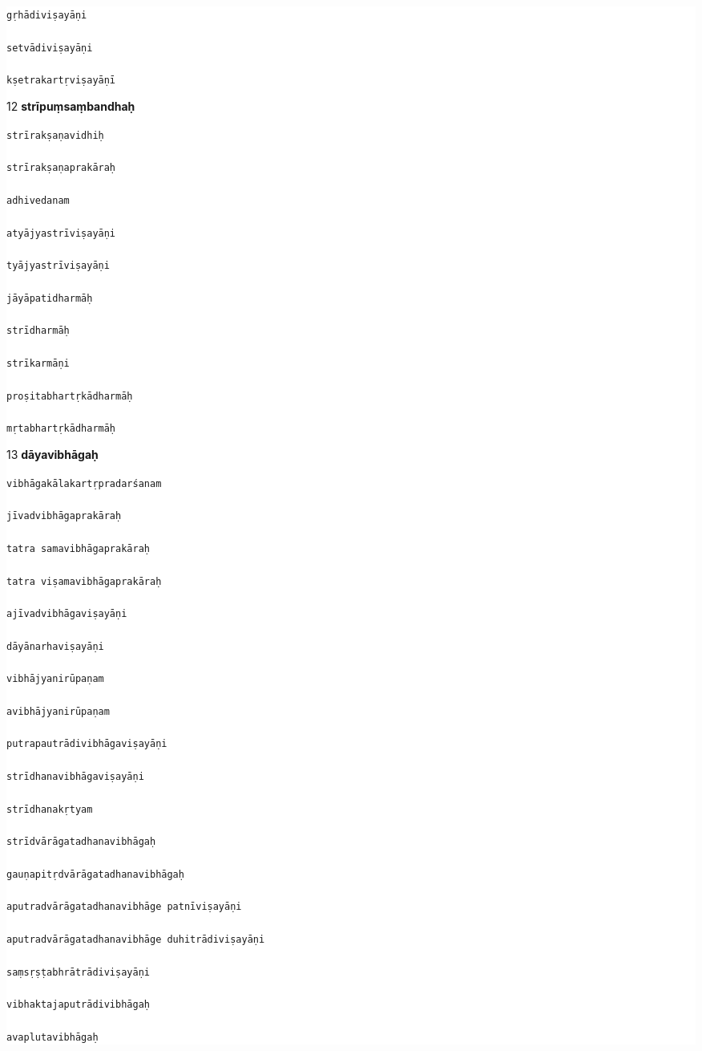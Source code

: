 	gṛhādiviṣayāṇi

	setvādiviṣayāṇi

	kṣetrakartṛviṣayāṇī

12	**strīpuṃsaṃbandhaḥ**

	strīrakṣaṇavidhiḥ

	strīrakṣaṇaprakāraḥ

	adhivedanam

	atyājyastrīviṣayāṇi

	tyājyastrīviṣayāṇi

	jāyāpatidharmāḥ

	strīdharmāḥ

	strīkarmāṇi

	proṣitabhartṛkādharmāḥ

	mṛtabhartṛkādharmāḥ

13	**dāyavibhāgaḥ**

	vibhāgakālakartṛpradarśanam

	jīvadvibhāgaprakāraḥ

	tatra samavibhāgaprakāraḥ

	tatra viṣamavibhāgaprakāraḥ

	ajīvadvibhāgaviṣayāṇi

	dāyānarhaviṣayāṇi

	vibhājyanirūpaṇam

	avibhājyanirūpaṇam

	putrapautrādivibhāgaviṣayāṇi

	strīdhanavibhāgaviṣayāṇi

	strīdhanakṛtyam

	strīdvārāgatadhanavibhāgaḥ

	gauṇapitṛdvārāgatadhanavibhāgaḥ

	aputradvārāgatadhanavibhāge patnīviṣayāṇi

	aputradvārāgatadhanavibhāge duhitrādiviṣayāṇi

	saṃsṛṣṭabhrātrādiviṣayāṇi

	vibhaktajaputrādivibhāgaḥ

	avaplutavibhāgaḥ
